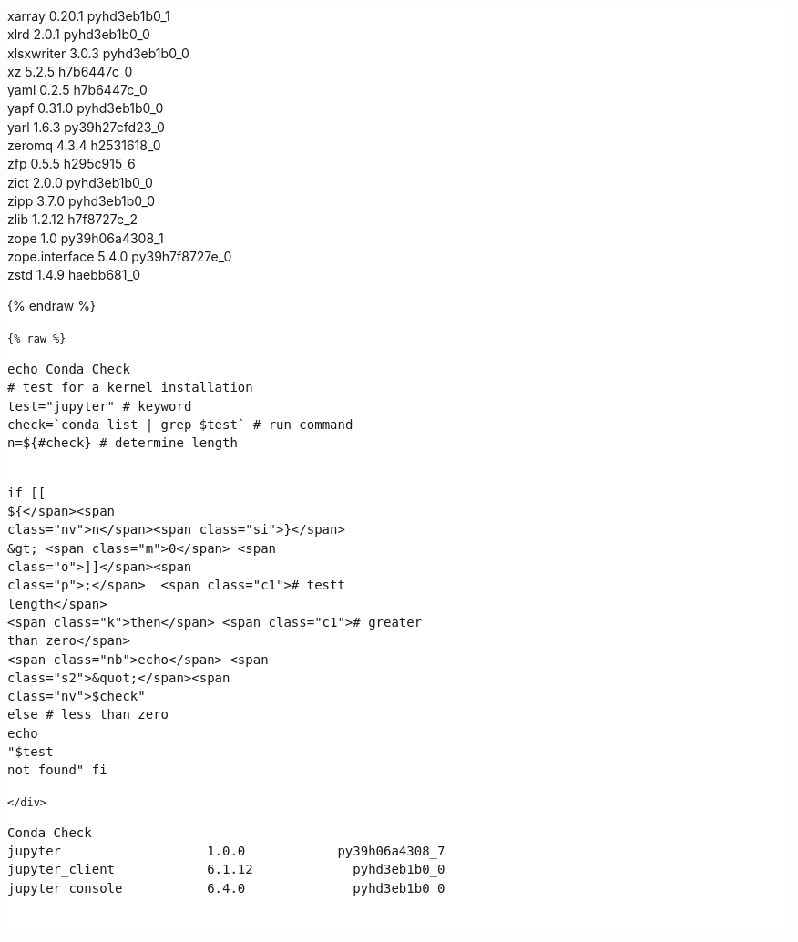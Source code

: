 xarray                    0.20.1             pyhd3eb1b0_1  
xlrd                      2.0.1              pyhd3eb1b0_0  
xlsxwriter                3.0.3              pyhd3eb1b0_0  
xz                        5.2.5                h7b6447c_0  
yaml                      0.2.5                h7b6447c_0  
yapf                      0.31.0             pyhd3eb1b0_0  
yarl                      1.6.3            py39h27cfd23_0  
zeromq                    4.3.4                h2531618_0  
zfp                       0.5.5                h295c915_6  
zict                      2.0.0              pyhd3eb1b0_0  
zipp                      3.7.0              pyhd3eb1b0_0  
zlib                      1.2.12               h7f8727e_2  
zope                      1.0              py39h06a4308_1  
zope.interface            5.4.0            py39h7f8727e_0  
zstd                      1.4.9                haebb681_0  
</pre>
</div>
</div>

</div>
</div>

</div>
    {% endraw %}

    {% raw %}
    
<div class="cell border-box-sizing code_cell rendered">
<div class="input">

<div class="inner_cell">
    <div class="input_area">
<div class=" highlight hl-bash"><pre><span></span><span class="nb">echo</span> Conda Check
<span class="c1"># test for a kernel installation</span>
<span class="nv">test</span><span class="o">=</span><span class="s2">&quot;jupyter&quot;</span> <span class="c1"># keyword</span>
<span class="nv">check</span><span class="o">=</span><span class="sb">`</span>conda list <span class="p">|</span> grep <span class="nv">$test</span><span class="sb">`</span> <span class="c1"># run command</span>
<span class="nv">n</span><span class="o">=</span><span class="si">${#</span><span class="nv">check</span><span class="si">}</span> <span class="c1"># determine length</span>

<span class="k">if</span> <span class="o">[[</span> <span class="si">${</span><span class="nv">n</span><span class="si">}</span> &gt; <span class="m">0</span> <span class="o">]]</span><span class="p">;</span>  <span class="c1"># testt length</span>
<span class="k">then</span> <span class="c1"># greater than zero</span>
    <span class="nb">echo</span> <span class="s2">&quot;</span><span class="nv">$check</span><span class="s2">&quot;</span>
<span class="k">else</span> <span class="c1"># less than zero</span>
    <span class="nb">echo</span> <span class="s2">&quot;</span><span class="nv">$test</span><span class="s2"> not found&quot;</span>
<span class="k">fi</span>
</pre></div>

    </div>
</div>
</div>

<div class="output_wrapper">
<div class="output">

<div class="output_area">

<div class="output_subarea output_stream output_stdout output_text">
<pre>Conda Check
jupyter                   1.0.0            py39h06a4308_7  
jupyter_client            6.1.12             pyhd3eb1b0_0  
jupyter_console           6.4.0              pyhd3eb1b0_0  